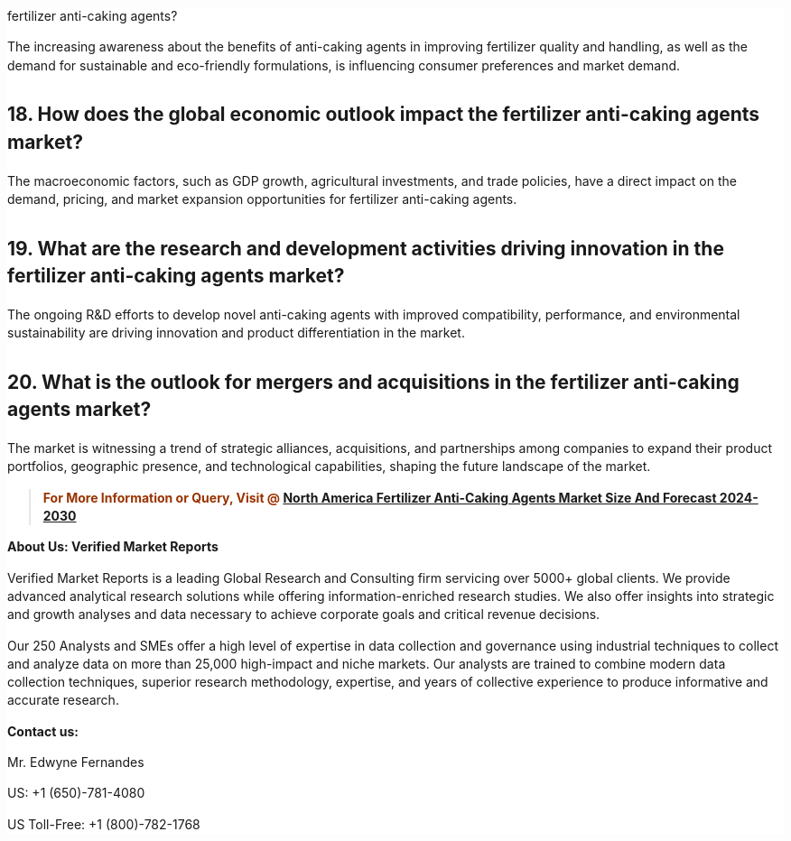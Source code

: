 fertilizer anti-caking agents?</div><div></h2><p>The increasing awareness about the benefits of anti-caking agents in improving fertilizer quality and handling, as well as the demand for sustainable and eco-friendly formulations, is influencing consumer preferences and market demand.</p><h2>18. How does the global economic outlook impact the fertilizer anti-caking agents market?</div><div></h2><p>The macroeconomic factors, such as GDP growth, agricultural investments, and trade policies, have a direct impact on the demand, pricing, and market expansion opportunities for fertilizer anti-caking agents.</p><h2>19. What are the research and development activities driving innovation in the fertilizer anti-caking agents market?</div><div></h2><p>The ongoing R&D efforts to develop novel anti-caking agents with improved compatibility, performance, and environmental sustainability are driving innovation and product differentiation in the market.</p><h2>20. What is the outlook for mergers and acquisitions in the fertilizer anti-caking agents market?</div><div></h2><p>The market is witnessing a trend of strategic alliances, acquisitions, and partnerships among companies to expand their product portfolios, geographic presence, and technological capabilities, shaping the future landscape of the market.</p></body></html></p><blockquote><p><span style="color: #993300;"><strong>For More Information or Query, Visit @ <a href="https://www.verifiedmarketreports.com/product/global-fertilizer-anti-caking-agents-market-report-2019-competitive-landscape-trends-and-opportunities/">North America Fertilizer Anti-Caking Agents Market Size And Forecast 2024-2030</a></strong></span></p></blockquote><p><strong>About Us: Verified Market Reports</strong></p><p>Verified Market Reports is a leading Global Research and Consulting firm servicing over 5000+ global clients. We provide advanced analytical research solutions while offering information-enriched research studies. We also offer insights into strategic and growth analyses and data necessary to achieve corporate goals and critical revenue decisions.</p><p>Our 250 Analysts and SMEs offer a high level of expertise in data collection and governance using industrial techniques to collect and analyze data on more than 25,000 high-impact and niche markets. Our analysts are trained to combine modern data collection techniques, superior research methodology, expertise, and years of collective experience to produce informative and accurate research.</p><p><strong>Contact us:</strong></p><p>Mr. Edwyne Fernandes</p><p>US: +1 (650)-781-4080</p><p>US Toll-Free: +1 (800)-782-1768</p>
